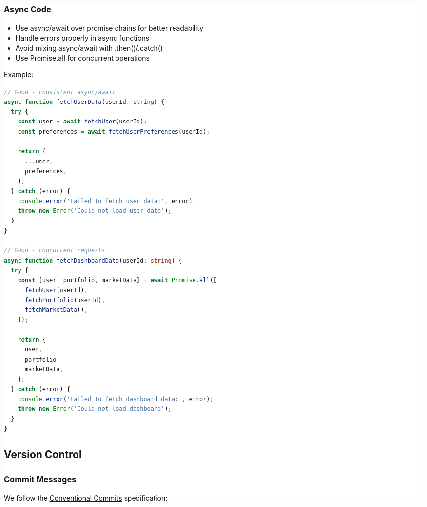 ### Async Code

- Use async/await over promise chains for better readability
- Handle errors properly in async functions
- Avoid mixing async/await with .then()/.catch()
- Use Promise.all for concurrent operations

Example:

```typescript
// Good - consistent async/await
async function fetchUserData(userId: string) {
  try {
    const user = await fetchUser(userId);
    const preferences = await fetchUserPreferences(userId);
    
    return {
      ...user,
      preferences,
    };
  } catch (error) {
    console.error('Failed to fetch user data:', error);
    throw new Error('Could not load user data');
  }
}

// Good - concurrent requests
async function fetchDashboardData(userId: string) {
  try {
    const [user, portfolio, marketData] = await Promise.all([
      fetchUser(userId),
      fetchPortfolio(userId),
      fetchMarketData(),
    ]);
    
    return {
      user,
      portfolio,
      marketData,
    };
  } catch (error) {
    console.error('Failed to fetch dashboard data:', error);
    throw new Error('Could not load dashboard');
  }
}
```

## Version Control

### Commit Messages

We follow the [Conventional Commits](https://www.conventionalcommits.org/) specification:
